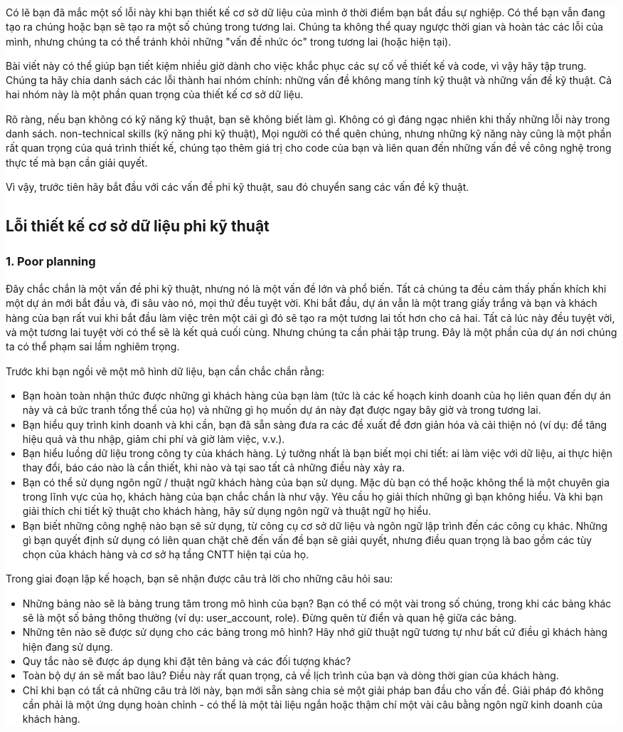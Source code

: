 Có lẽ bạn đã mắc một số lỗi này khi bạn thiết kế cơ sở dữ liệu của mình ở thời điểm bạn bắt đầu sự nghiệp. Có thể bạn vẫn đang tạo ra chúng hoặc bạn sẽ tạo ra một số chúng trong tương lai. Chúng ta không thể quay ngược thời gian và hoàn tác các lỗi của mình, nhưng chúng ta có thể tránh khỏi những "vấn đề nhức óc" trong tương lai (hoặc hiện tại).

Bài viết này có thể giúp bạn tiết kiệm nhiều giờ dành cho việc khắc phục các sự cố về thiết kế và code, vì vậy hãy tập trung. Chúng ta hãy chia danh sách các lỗi thành hai nhóm chính: những vấn đề không mang tính kỹ thuật và những vấn đề kỹ thuật. Cả hai nhóm này là một phần quan trọng của thiết kế cơ sở dữ liệu.

Rõ ràng, nếu bạn không có kỹ năng kỹ thuật, bạn sẽ không biết làm gì. Không có gì đáng ngạc nhiên khi thấy những lỗi này trong danh sách. non-technical skills (kỹ năng phi kỹ thuật), Mọi người có thể quên chúng, nhưng những kỹ năng này cũng là một phần rất quan trọng của quá trình thiết kế, chúng tạo thêm giá trị cho code của bạn và liên quan đến những vấn đề về công nghệ trong thực tế mà bạn cần giải quyết.

Vì vậy, trước tiên hãy bắt đầu với các vấn đề phi kỹ thuật, sau đó chuyển sang các vấn đề kỹ thuật.

## Lỗi thiết kế cơ sở dữ liệu phi kỹ thuật
### 1. Poor planning

Đây chắc chắn là một vấn đề phi kỹ thuật, nhưng nó là một vấn đề lớn và phổ biến. Tất cả chúng ta đều cảm thấy phấn khích khi một dự án mới bắt đầu và, đi sâu vào nó, mọi thứ đều tuyệt vời. Khi bắt đầu, dự án vẫn là một trang giấy trắng và bạn và khách hàng của bạn rất vui khi bắt đầu làm việc trên một cái gì đó sẽ tạo ra một tương lai tốt hơn cho cả hai. Tất cả lúc này đều tuyệt vời, và một tương lai tuyệt vời có thể sẽ là kết quả cuối cùng. Nhưng chúng ta cần phải tập trung. Đây là một phần của dự án nơi chúng ta có thể phạm sai lầm nghiêm trọng.

Trước khi bạn ngồi vẽ một mô hình dữ liệu, bạn cần chắc chắn rằng:

* Bạn hoàn toàn nhận thức được những gì khách hàng của bạn làm (tức là các kế hoạch kinh doanh của họ liên quan đến dự án này và cả bức tranh tổng thể của họ) và những gì họ muốn dự án này đạt được ngay bây giờ và trong tương lai.
* Bạn hiểu quy trình kinh doanh và khi cần, bạn đã sẵn sàng đưa ra các đề xuất để đơn giản hóa và cải thiện nó (ví dụ: để tăng hiệu quả và thu nhập, giảm chi phí và giờ làm việc, v.v.).
* Bạn hiểu luồng dữ liệu trong công ty của khách hàng. Lý tưởng nhất là bạn biết mọi chi tiết: ai làm việc với dữ liệu, ai thực hiện thay đổi, báo cáo nào là cần thiết, khi nào và tại sao tất cả những điều này xảy ra.
* Bạn có thể sử dụng ngôn ngữ / thuật ngữ khách hàng của bạn sử dụng. Mặc dù bạn có thể hoặc không thể là một chuyên gia trong lĩnh vực của họ, khách hàng của bạn chắc chắn là như vậy. Yêu cầu họ giải thích những gì bạn không hiểu. Và khi bạn giải thích chi tiết kỹ thuật cho khách hàng, hãy sử dụng ngôn ngữ và thuật ngữ họ hiểu.
* Bạn biết những công nghệ nào bạn sẽ sử dụng, từ công cụ cơ sở dữ liệu và ngôn ngữ lập trình đến các công cụ khác. Những gì bạn quyết định sử dụng có liên quan chặt chẽ đến vấn đề bạn sẽ giải quyết, nhưng điều quan trọng là bao gồm các tùy chọn của khách hàng và cơ sở hạ tầng CNTT hiện tại của họ.

Trong giai đoạn lập kế hoạch, bạn sẽ nhận được câu trả lời cho những câu hỏi sau:

* Những bảng nào sẽ là bảng trung tâm trong mô hình của bạn? Bạn có thể có một vài trong số chúng, trong khi các bảng khác sẽ là một số bảng thông thường (ví dụ: user_account, role). Đừng quên từ điển và quan hệ giữa các bảng.
* Những tên nào sẽ được sử dụng cho các bảng trong mô hình? Hãy nhớ giữ thuật ngữ tương tự như bất cứ điều gì khách hàng hiện đang sử dụng.
* Quy tắc nào sẽ được áp dụng khi đặt tên bảng và các đối tượng khác?
* Toàn bộ dự án sẽ mất bao lâu? Điều này rất quan trọng, cả về lịch trình của bạn và dòng thời gian của khách hàng.
* Chỉ khi bạn có tất cả những câu trả lời này, bạn mới sẵn sàng chia sẻ một giải pháp ban đầu cho vấn đề. Giải pháp đó không cần phải là một ứng dụng hoàn chỉnh - có thể là một tài liệu ngắn hoặc thậm chí một vài câu bằng ngôn ngữ kinh doanh của khách hàng.
